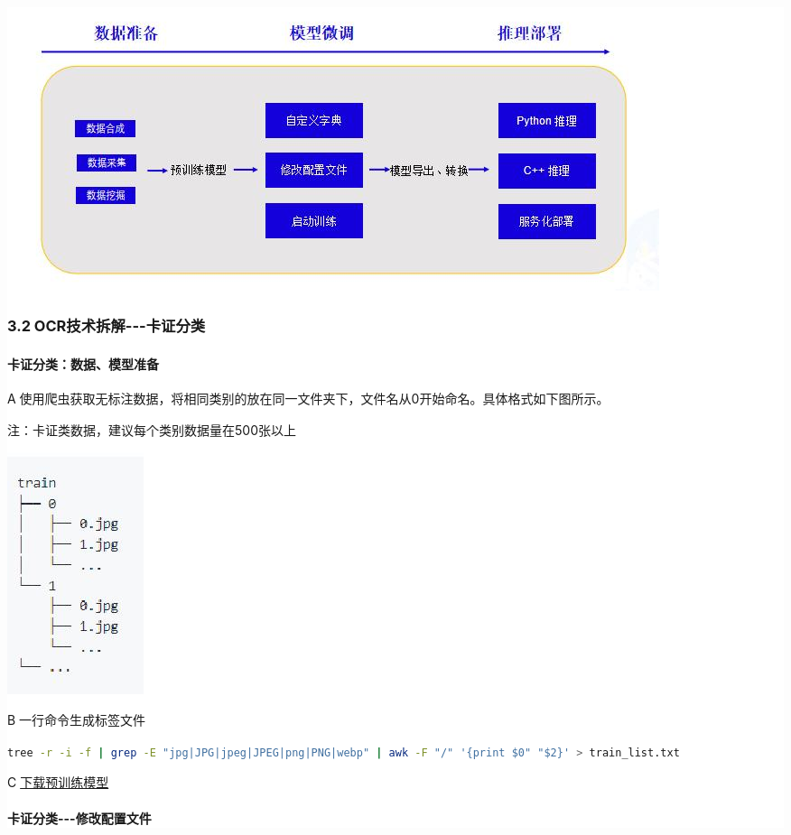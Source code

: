 ![](./images/89ba046177864d8783ced6cb31ba92a66ca2169856a44ee59ac2bb18e44a6c4b.jpeg)

### 3.2 OCR技术拆解---卡证分类

#### 卡证分类：数据、模型准备

A  使用爬虫获取无标注数据，将相同类别的放在同一文件夹下，文件名从0开始命名。具体格式如下图所示。

​注：卡证类数据，建议每个类别数据量在500张以上

![](./images/6f875b6e695e4fe5aedf427beb0d4ce8064ad7cc33c44faaad59d3eb9732639d.jpeg)

B 一行命令生成标签文件

```bash linenums="1"
tree -r -i -f | grep -E "jpg|JPG|jpeg|JPEG|png|PNG|webp" | awk -F "/" '{print $0" "$2}' > train_list.txt
```

C [下载预训练模型](https://github.com/PaddlePaddle/PaddleClas/blob/release/2.4/docs/zh_CN/models/PP-LCNet.md)

#### 卡证分类---修改配置文件
